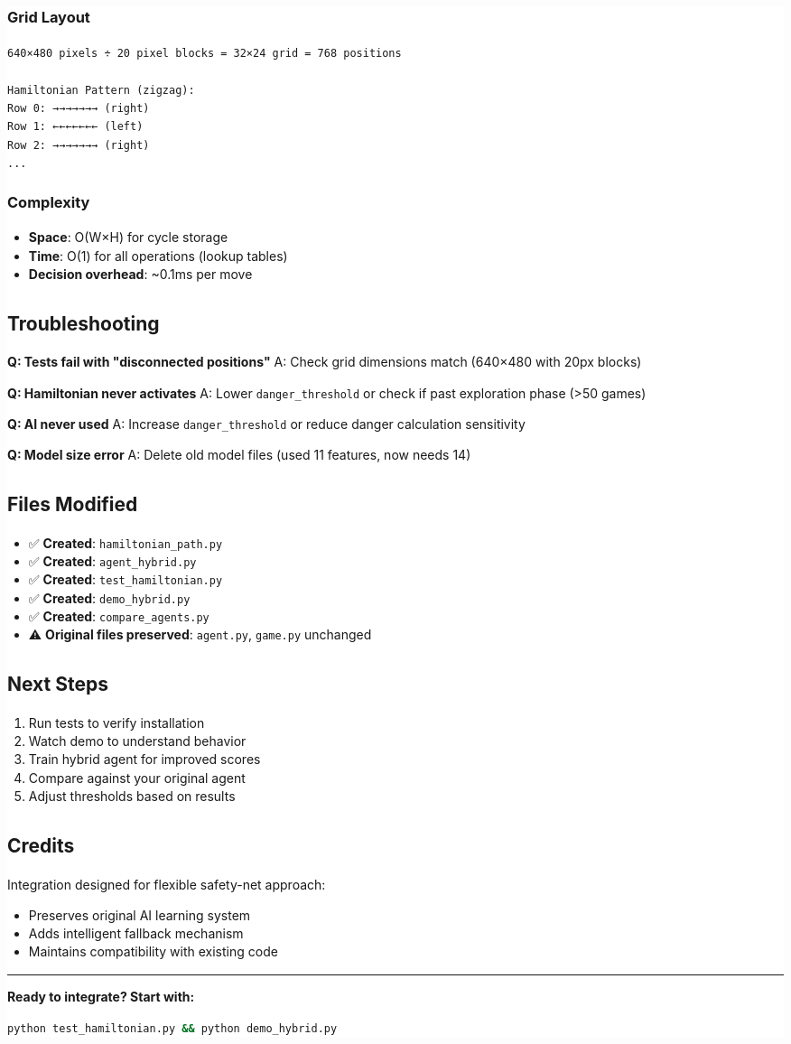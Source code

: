 ### Grid Layout
```
640×480 pixels ÷ 20 pixel blocks = 32×24 grid = 768 positions

Hamiltonian Pattern (zigzag):
Row 0: →→→→→→→ (right)
Row 1: ←←←←←←← (left)
Row 2: →→→→→→→ (right)
...
```

### Complexity
- **Space**: O(W×H) for cycle storage
- **Time**: O(1) for all operations (lookup tables)
- **Decision overhead**: ~0.1ms per move

## Troubleshooting

**Q: Tests fail with "disconnected positions"**
A: Check grid dimensions match (640×480 with 20px blocks)

**Q: Hamiltonian never activates**
A: Lower `danger_threshold` or check if past exploration phase (>50 games)

**Q: AI never used**
A: Increase `danger_threshold` or reduce danger calculation sensitivity

**Q: Model size error**
A: Delete old model files (used 11 features, now needs 14)

## Files Modified

- ✅ **Created**: `hamiltonian_path.py`
- ✅ **Created**: `agent_hybrid.py`
- ✅ **Created**: `test_hamiltonian.py`
- ✅ **Created**: `demo_hybrid.py`
- ✅ **Created**: `compare_agents.py`
- ⚠️ **Original files preserved**: `agent.py`, `game.py` unchanged

## Next Steps

1. Run tests to verify installation
2. Watch demo to understand behavior
3. Train hybrid agent for improved scores
4. Compare against your original agent
5. Adjust thresholds based on results

## Credits

Integration designed for flexible safety-net approach:
- Preserves original AI learning system
- Adds intelligent fallback mechanism
- Maintains compatibility with existing code

---

**Ready to integrate? Start with:**
```bash
python test_hamiltonian.py && python demo_hybrid.py
```
